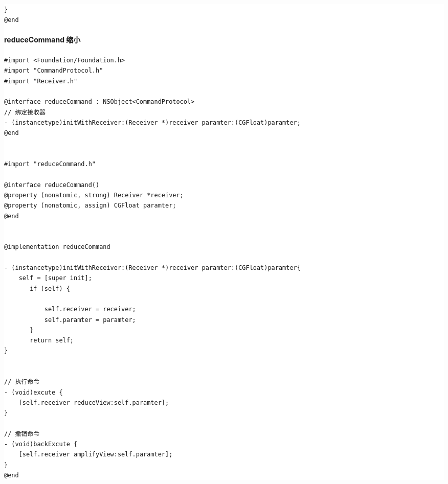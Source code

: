 ~~~~
}
@end

~~~~
	
#### reduceCommand 缩小
	

~~~~
#import <Foundation/Foundation.h>
#import "CommandProtocol.h"
#import "Receiver.h"

@interface reduceCommand : NSObject<CommandProtocol>
// 绑定接收器
- (instancetype)initWithReceiver:(Receiver *)receiver paramter:(CGFloat)paramter;
@end


#import "reduceCommand.h"

@interface reduceCommand()
@property (nonatomic, strong) Receiver *receiver;
@property (nonatomic, assign) CGFloat paramter;
@end


@implementation reduceCommand

- (instancetype)initWithReceiver:(Receiver *)receiver paramter:(CGFloat)paramter{
    self = [super init];
       if (self) {
           
           self.receiver = receiver;
           self.paramter = paramter;
       }
       return self;
}


// 执行命令
- (void)excute {
    [self.receiver reduceView:self.paramter];
}

// 撤销命令
- (void)backExcute {
    [self.receiver amplifyView:self.paramter];
}
@end

~~~~
